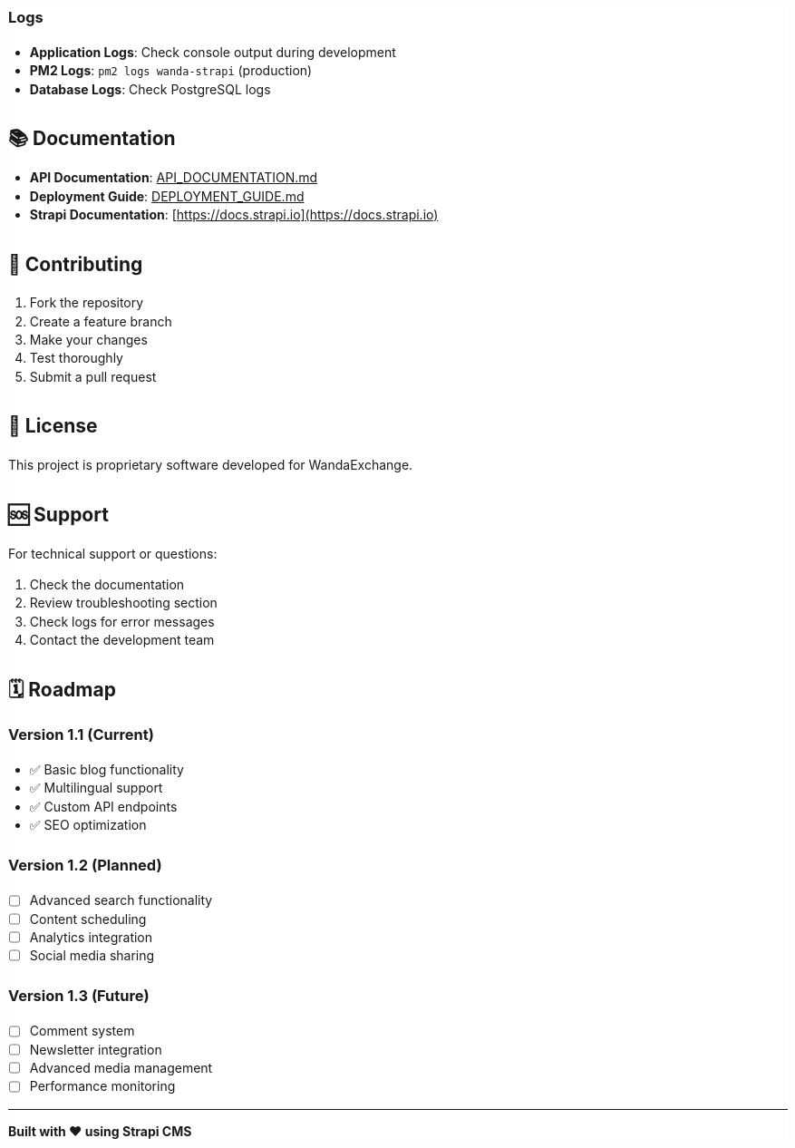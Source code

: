 ### Logs

- **Application Logs**: Check console output during development
- **PM2 Logs**: `pm2 logs wanda-strapi` (production)
- **Database Logs**: Check PostgreSQL logs

## 📚 Documentation

- **API Documentation**: [API_DOCUMENTATION.md](./API_DOCUMENTATION.md)
- **Deployment Guide**: [DEPLOYMENT_GUIDE.md](./DEPLOYMENT_GUIDE.md)
- **Strapi Documentation**: [https://docs.strapi.io](https://docs.strapi.io)

## 🤝 Contributing

1. Fork the repository
2. Create a feature branch
3. Make your changes
4. Test thoroughly
5. Submit a pull request

## 📄 License

This project is proprietary software developed for WandaExchange.

## 🆘 Support

For technical support or questions:

1. Check the documentation
2. Review troubleshooting section
3. Check logs for error messages
4. Contact the development team

## 🗓️ Roadmap

### Version 1.1 (Current)
- ✅ Basic blog functionality
- ✅ Multilingual support
- ✅ Custom API endpoints
- ✅ SEO optimization

### Version 1.2 (Planned)
- [ ] Advanced search functionality
- [ ] Content scheduling
- [ ] Analytics integration
- [ ] Social media sharing

### Version 1.3 (Future)
- [ ] Comment system
- [ ] Newsletter integration
- [ ] Advanced media management
- [ ] Performance monitoring

---

**Built with ❤️ using Strapi CMS**
